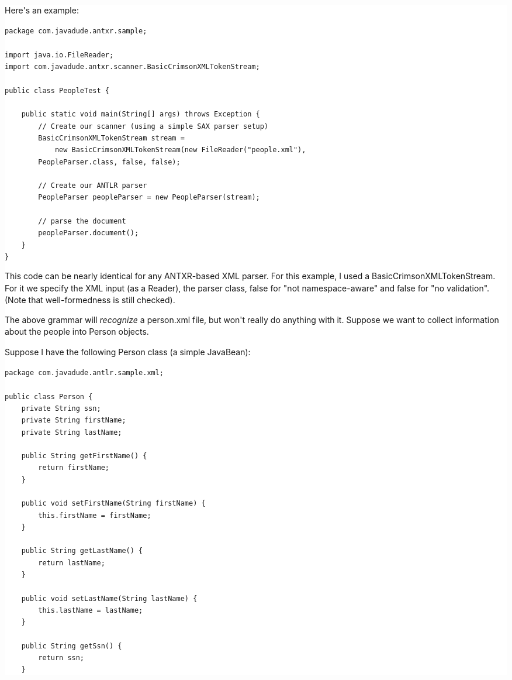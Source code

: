 Here's an example:

	package com.javadude.antxr.sample;

	import java.io.FileReader;
	import com.javadude.antxr.scanner.BasicCrimsonXMLTokenStream;

	public class PeopleTest {

		public static void main(String[] args) throws Exception {
			// Create our scanner (using a simple SAX parser setup)
			BasicCrimsonXMLTokenStream stream =
				new BasicCrimsonXMLTokenStream(new FileReader("people.xml"),
			PeopleParser.class, false, false);

			// Create our ANTLR parser
			PeopleParser peopleParser = new PeopleParser(stream);

			// parse the document
			peopleParser.document();
		}
	}

This code can be nearly identical for any ANTXR-based XML parser. For this example, I used a BasicCrimsonXMLTokenStream. For it we specify the XML input (as a Reader), the parser class, false for "not namespace-aware" and false for "no validation". (Note that well-formedness is still checked).

The above grammar will _recognize_ a person.xml file, but won't really do anything with it. Suppose we want to collect information about the people into Person objects.

Suppose I have the following Person class (a simple JavaBean):

	package com.javadude.antlr.sample.xml;

	public class Person {
		private String ssn;
		private String firstName;
		private String lastName;

		public String getFirstName() {
			return firstName;
		}

		public void setFirstName(String firstName) {
			this.firstName = firstName;
		}

		public String getLastName() {
			return lastName;
		}

		public void setLastName(String lastName) {
			this.lastName = lastName;
		}

		public String getSsn() {
			return ssn;
		}
